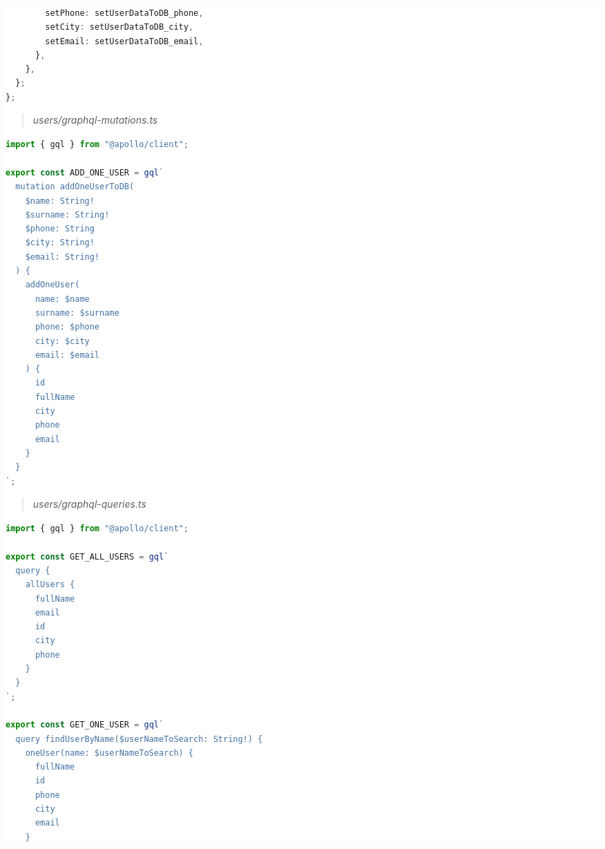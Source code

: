 ```ts
        setPhone: setUserDataToDB_phone,
        setCity: setUserDataToDB_city,
        setEmail: setUserDataToDB_email,
      },
    },
  };
};
```

> _users/graphql-mutations.ts_

```ts
import { gql } from "@apollo/client";

export const ADD_ONE_USER = gql`
  mutation addOneUserToDB(
    $name: String!
    $surname: String!
    $phone: String
    $city: String!
    $email: String!
  ) {
    addOneUser(
      name: $name
      surname: $surname
      phone: $phone
      city: $city
      email: $email
    ) {
      id
      fullName
      city
      phone
      email
    }
  }
`;
```

> _users/graphql-queries.ts_

```ts
import { gql } from "@apollo/client";

export const GET_ALL_USERS = gql`
  query {
    allUsers {
      fullName
      email
      id
      city
      phone
    }
  }
`;

export const GET_ONE_USER = gql`
  query findUserByName($userNameToSearch: String!) {
    oneUser(name: $userNameToSearch) {
      fullName
      id
      phone
      city
      email
    }
```